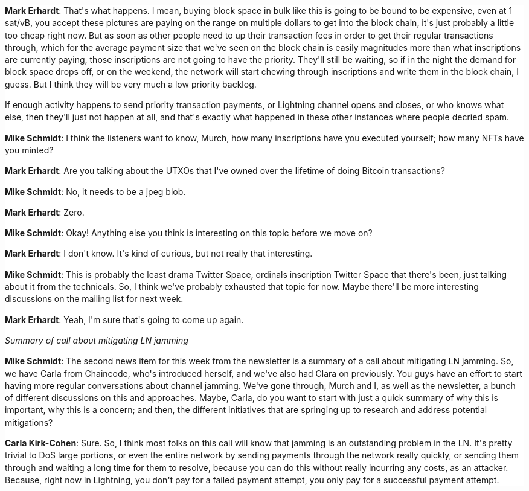 **Mark Erhardt**: That's what happens.  I mean, buying block space in bulk like
this is going to be bound to be expensive, even at 1 sat/vB, you accept these
pictures are paying on the range on multiple dollars to get into the block
chain, it's just probably a little too cheap right now.  But as soon as other
people need to up their transaction fees in order to get their regular
transactions through, which for the average payment size that we've seen on the
block chain is easily magnitudes more than what inscriptions are currently
paying, those inscriptions are not going to have the priority.  They'll still be
waiting, so if in the night the demand for block space drops off, or on the
weekend, the network will start chewing through inscriptions and write them in
the block chain, I guess.  But I think they will be very much a low priority
backlog.

If enough activity happens to send priority transaction payments, or Lightning
channel opens and closes, or who knows what else, then they'll just not happen
at all, and that's exactly what happened in these other instances where people
decried spam.

**Mike Schmidt**: I think the listeners want to know, Murch, how many
inscriptions have you executed yourself; how many NFTs have you minted?

**Mark Erhardt**: Are you talking about the UTXOs that I've owned over the
lifetime of doing Bitcoin transactions?

**Mike Schmidt**: No, it needs to be a jpeg blob.

**Mark Erhardt**: Zero.

**Mike Schmidt**: Okay!  Anything else you think is interesting on this topic
before we move on?

**Mark Erhardt**: I don't know.  It's kind of curious, but not really that
interesting.

**Mike Schmidt**: This is probably the least drama Twitter Space, ordinals
inscription Twitter Space that there's been, just talking about it from the
technicals.  So, I think we've probably exhausted that topic for now.  Maybe
there'll be more interesting discussions on the mailing list for next week.

**Mark Erhardt**: Yeah, I'm sure that's going to come up again.

_Summary of call about mitigating LN jamming_

**Mike Schmidt**: The second news item for this week from the newsletter is a
summary of a call about mitigating LN jamming.  So, we have Carla from
Chaincode, who's introduced herself, and we've also had Clara on previously.
You guys have an effort to start having more regular conversations about channel
jamming.  We've gone through, Murch and I, as well as the newsletter, a bunch of
different discussions on this and approaches.  Maybe, Carla, do you want to
start with just a quick summary of why this is important, why this is a concern;
and then, the different initiatives that are springing up to research and
address potential mitigations?

**Carla Kirk-Cohen**: Sure.  So, I think most folks on this call will know that
jamming is an outstanding problem in the LN.  It's pretty trivial to DoS large
portions, or even the entire network by sending payments through the network
really quickly, or sending them through and waiting a long time for them to
resolve, because you can do this without really incurring any costs, as an
attacker.  Because, right now in Lightning, you don't pay for a failed payment
attempt, you only pay for a successful payment attempt.

